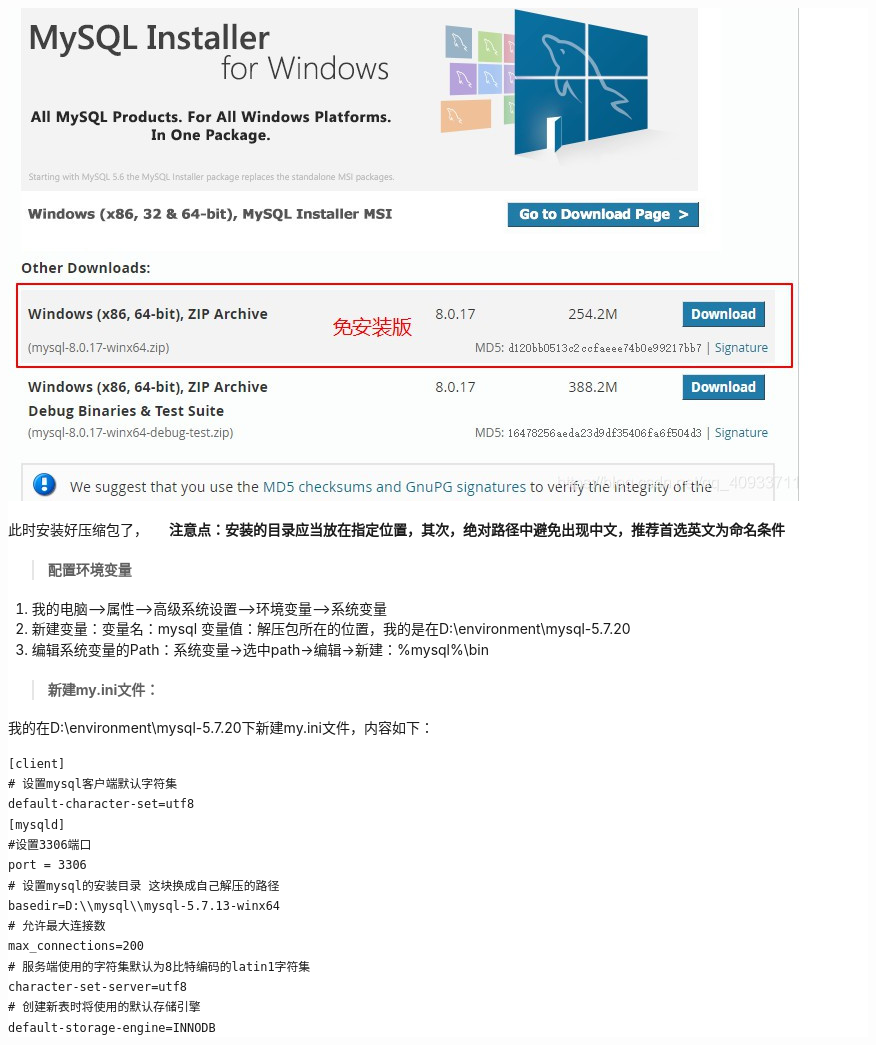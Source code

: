    ![在这里插入图片描述](%E8%BD%AF%E4%BB%B6%E4%B8%8B%E8%BD%BD%E7%AC%94%E8%AE%B0/20200804193355522.jpg)

   

   此时安装好压缩包了，　　**注意点：安装的目录应当放在指定位置，其次，绝对路径中避免出现中文，推荐首选英文为命名条件**



> #### 配置环境变量



1.  我的电脑—>属性—>高级系统设置—>环境变量—>系统变量
2.  新建变量：变量名：mysql  变量值：解压包所在的位置，我的是在D:\environment\mysql-5.7.20
3.  编辑系统变量的Path：系统变量→选中path→编辑→新建：%mysql%\bin



> #### 新建my.ini文件：



我的在D:\environment\mysql-5.7.20下新建my.ini文件，内容如下：

```txt
[client]
# 设置mysql客户端默认字符集
default-character-set=utf8
[mysqld]
#设置3306端口
port = 3306
# 设置mysql的安装目录 这块换成自己解压的路径
basedir=D:\\mysql\\mysql-5.7.13-winx64
# 允许最大连接数
max_connections=200
# 服务端使用的字符集默认为8比特编码的latin1字符集
character-set-server=utf8
# 创建新表时将使用的默认存储引擎
default-storage-engine=INNODB
```
